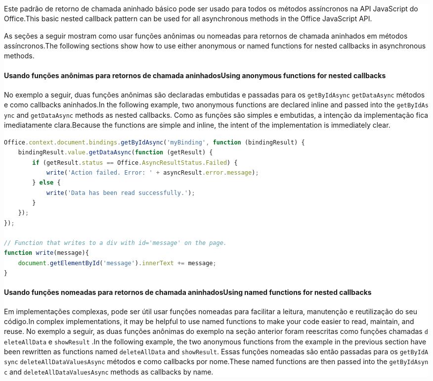 ```js
```

<span data-ttu-id="65f0f-170">Este padrão de retorno de chamada aninhado básico pode ser usado para todos os métodos assíncronos na API JavaScript do Office.</span><span class="sxs-lookup"><span data-stu-id="65f0f-170">This basic nested callback pattern can be used for all asynchronous methods in the Office JavaScript API.</span></span>

<span data-ttu-id="65f0f-171">As seções a seguir mostram como usar funções anônimas ou nomeadas para retornos de chamada aninhados em métodos assíncronos.</span><span class="sxs-lookup"><span data-stu-id="65f0f-171">The following sections show how to use either anonymous or named functions for nested callbacks in asynchronous methods.</span></span>

#### <a name="using-anonymous-functions-for-nested-callbacks"></a><span data-ttu-id="65f0f-172">Usando funções anônimas para retornos de chamada aninhados</span><span class="sxs-lookup"><span data-stu-id="65f0f-172">Using anonymous functions for nested callbacks</span></span>

<span data-ttu-id="65f0f-173">No exemplo a seguir, duas funções anônimas são declaradas embutidas e passadas para os `getByIdAsync` `getDataAsync` métodos e como callbacks aninhados.</span><span class="sxs-lookup"><span data-stu-id="65f0f-173">In the following example, two anonymous functions are declared inline and passed into the `getByIdAsync` and `getDataAsync` methods as nested callbacks.</span></span> <span data-ttu-id="65f0f-174">Como as funções são simples e embutidas, a intenção da implementação fica imediatamente clara.</span><span class="sxs-lookup"><span data-stu-id="65f0f-174">Because the functions are simple and inline, the intent of the implementation is immediately clear.</span></span>

```js
Office.context.document.bindings.getByIdAsync('myBinding', function (bindingResult) {
    bindingResult.value.getDataAsync(function (getResult) {
        if (getResult.status == Office.AsyncResultStatus.Failed) {
            write('Action failed. Error: ' + asyncResult.error.message);
        } else {
            write('Data has been read successfully.');
        }
    });
});

// Function that writes to a div with id='message' on the page.
function write(message){
    document.getElementById('message').innerText += message;
}
```

#### <a name="using-named-functions-for-nested-callbacks"></a><span data-ttu-id="65f0f-175">Usando funções nomeadas para retornos de chamada aninhados</span><span class="sxs-lookup"><span data-stu-id="65f0f-175">Using named functions for nested callbacks</span></span>

<span data-ttu-id="65f0f-176">Em implementações complexas, pode ser útil usar funções nomeadas para facilitar a leitura, manutenção e reutilização do seu código.</span><span class="sxs-lookup"><span data-stu-id="65f0f-176">In complex implementations, it may be helpful to use named functions to make your code easier to read, maintain, and reuse.</span></span> <span data-ttu-id="65f0f-177">No exemplo a seguir, as duas funções anônimas do exemplo na seção anterior foram reescritas como funções chamadas `deleteAllData` e `showResult` .</span><span class="sxs-lookup"><span data-stu-id="65f0f-177">In the following example, the two anonymous functions from the example in the previous section have been rewritten as functions named `deleteAllData` and `showResult`.</span></span> <span data-ttu-id="65f0f-178">Essas funções nomeadas são então passadas para os `getByIdAsync` `deleteAllDataValuesAsync` métodos e como callbacks por nome.</span><span class="sxs-lookup"><span data-stu-id="65f0f-178">These named functions are then passed into the `getByIdAsync` and `deleteAllDataValuesAsync` methods as callbacks by name.</span></span>

